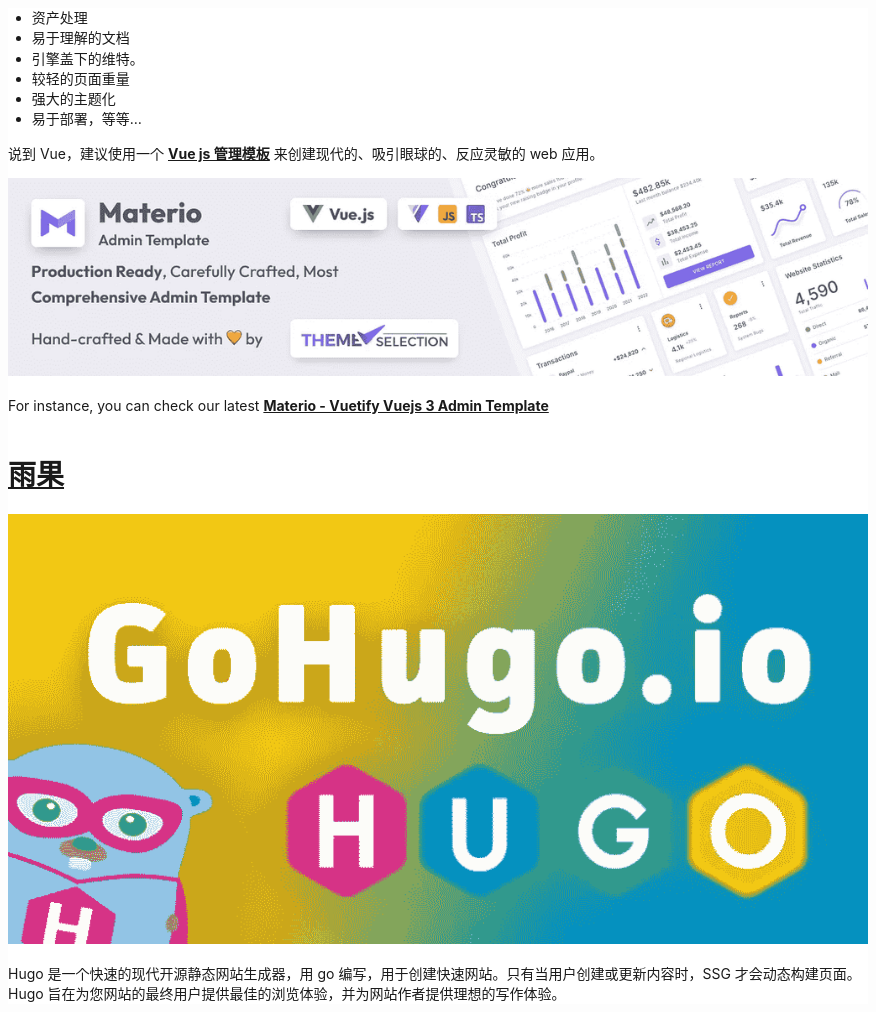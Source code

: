 *   资产处理
*   易于理解的文档
*   引擎盖下的维特。
*   较轻的页面重量
*   强大的主题化
*   易于部署，等等…

说到 Vue，建议使用一个 [**Vue js 管理模板**](https://themeselection.com/item/category/vuejs-admin-templates/) 来创建现代的、吸引眼球的、反应灵敏的 web 应用。

[![](img/2ab27b9b68f127ccfaba7e08cc2f69f0.png)](https://themeselection.com/item/materio-vuetify-vuejs-admin-template/)

For instance, you can check our latest [**Materio - Vuetify Vuejs 3 Admin Template**](https://themeselection.com/item/materio-vuetify-vuejs-admin-template/)

# [雨果](https://gohugo.io/)

![](img/fe7b257b39c7847d310de14a3b38a3d4.png)

Hugo 是一个快速的现代开源静态网站生成器，用 go 编写，用于创建快速网站。只有当用户创建或更新内容时，SSG 才会动态构建页面。Hugo 旨在为您网站的最终用户提供最佳的浏览体验，并为网站作者提供理想的写作体验。
